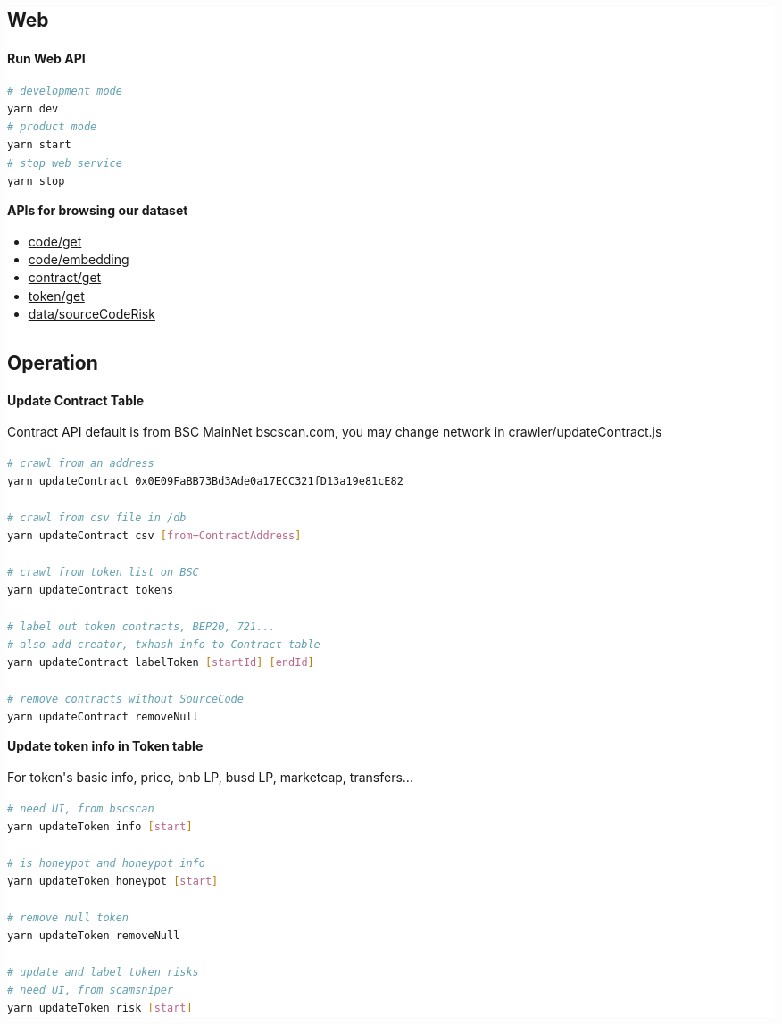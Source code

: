 ## Web

**Run Web API**

```bash
# development mode
yarn dev
# product mode
yarn start
# stop web service
yarn stop
```

**APIs for browsing our dataset**

- [code/get](https://api.smart.web3se.top/code/get?key=1)
- [code/embedding](https://api.smart.web3se.top/code/embedding?key=1)
- [contract/get](https://api.smart.web3se.top/contract/get?keyword=1)
- [token/get](https://api.smart.web3se.top/token/get?keyword=1)
- [data/sourceCodeRisk](https://api.smart.web3se.top/data/sourceCodeRisk?key=1)

## Operation

**Update Contract Table**

Contract API default is from BSC MainNet bscscan.com, you may change network in crawler/updateContract.js

```bash
# crawl from an address
yarn updateContract 0x0E09FaBB73Bd3Ade0a17ECC321fD13a19e81cE82

# crawl from csv file in /db
yarn updateContract csv [from=ContractAddress]

# crawl from token list on BSC
yarn updateContract tokens

# label out token contracts, BEP20, 721...
# also add creator, txhash info to Contract table
yarn updateContract labelToken [startId] [endId]

# remove contracts without SourceCode
yarn updateContract removeNull
```

**Update token info in Token table**

For token's basic info, price, bnb LP, busd LP, marketcap, transfers...

```bash
# need UI, from bscscan
yarn updateToken info [start]

# is honeypot and honeypot info
yarn updateToken honeypot [start]

# remove null token
yarn updateToken removeNull

# update and label token risks
# need UI, from scamsniper
yarn updateToken risk [start]
```
